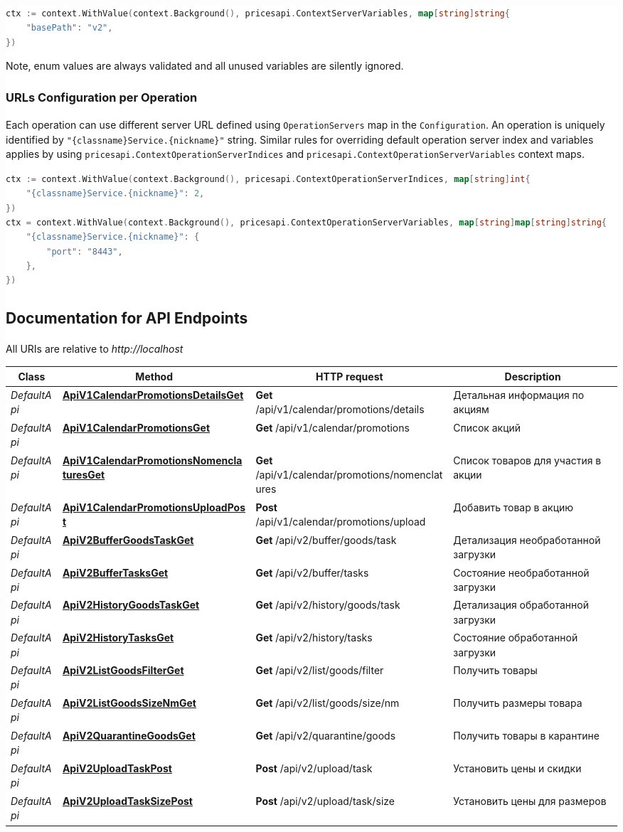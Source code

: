 ```go
ctx := context.WithValue(context.Background(), pricesapi.ContextServerVariables, map[string]string{
	"basePath": "v2",
})
```

Note, enum values are always validated and all unused variables are silently ignored.

### URLs Configuration per Operation

Each operation can use different server URL defined using `OperationServers` map in the `Configuration`.
An operation is uniquely identified by `"{classname}Service.{nickname}"` string.
Similar rules for overriding default operation server index and variables applies by using `pricesapi.ContextOperationServerIndices` and `pricesapi.ContextOperationServerVariables` context maps.

```go
ctx := context.WithValue(context.Background(), pricesapi.ContextOperationServerIndices, map[string]int{
	"{classname}Service.{nickname}": 2,
})
ctx = context.WithValue(context.Background(), pricesapi.ContextOperationServerVariables, map[string]map[string]string{
	"{classname}Service.{nickname}": {
		"port": "8443",
	},
})
```

## Documentation for API Endpoints

All URIs are relative to *http://localhost*

Class | Method | HTTP request | Description
------------ | ------------- | ------------- | -------------
*DefaultApi* | [**ApiV1CalendarPromotionsDetailsGet**](docs/DefaultApi.md#apiv1calendarpromotionsdetailsget) | **Get** /api/v1/calendar/promotions/details | Детальная информация по акциям
*DefaultApi* | [**ApiV1CalendarPromotionsGet**](docs/DefaultApi.md#apiv1calendarpromotionsget) | **Get** /api/v1/calendar/promotions | Список акций
*DefaultApi* | [**ApiV1CalendarPromotionsNomenclaturesGet**](docs/DefaultApi.md#apiv1calendarpromotionsnomenclaturesget) | **Get** /api/v1/calendar/promotions/nomenclatures | Список товаров для участия в акции
*DefaultApi* | [**ApiV1CalendarPromotionsUploadPost**](docs/DefaultApi.md#apiv1calendarpromotionsuploadpost) | **Post** /api/v1/calendar/promotions/upload | Добавить товар в акцию
*DefaultApi* | [**ApiV2BufferGoodsTaskGet**](docs/DefaultApi.md#apiv2buffergoodstaskget) | **Get** /api/v2/buffer/goods/task | Детализация необработанной загрузки
*DefaultApi* | [**ApiV2BufferTasksGet**](docs/DefaultApi.md#apiv2buffertasksget) | **Get** /api/v2/buffer/tasks | Состояние необработанной загрузки
*DefaultApi* | [**ApiV2HistoryGoodsTaskGet**](docs/DefaultApi.md#apiv2historygoodstaskget) | **Get** /api/v2/history/goods/task | Детализация обработанной загрузки
*DefaultApi* | [**ApiV2HistoryTasksGet**](docs/DefaultApi.md#apiv2historytasksget) | **Get** /api/v2/history/tasks | Состояние обработанной загрузки
*DefaultApi* | [**ApiV2ListGoodsFilterGet**](docs/DefaultApi.md#apiv2listgoodsfilterget) | **Get** /api/v2/list/goods/filter | Получить товары
*DefaultApi* | [**ApiV2ListGoodsSizeNmGet**](docs/DefaultApi.md#apiv2listgoodssizenmget) | **Get** /api/v2/list/goods/size/nm | Получить размеры товара
*DefaultApi* | [**ApiV2QuarantineGoodsGet**](docs/DefaultApi.md#apiv2quarantinegoodsget) | **Get** /api/v2/quarantine/goods | Получить товары в карантине
*DefaultApi* | [**ApiV2UploadTaskPost**](docs/DefaultApi.md#apiv2uploadtaskpost) | **Post** /api/v2/upload/task | Установить цены и скидки
*DefaultApi* | [**ApiV2UploadTaskSizePost**](docs/DefaultApi.md#apiv2uploadtasksizepost) | **Post** /api/v2/upload/task/size | Установить цены для размеров
